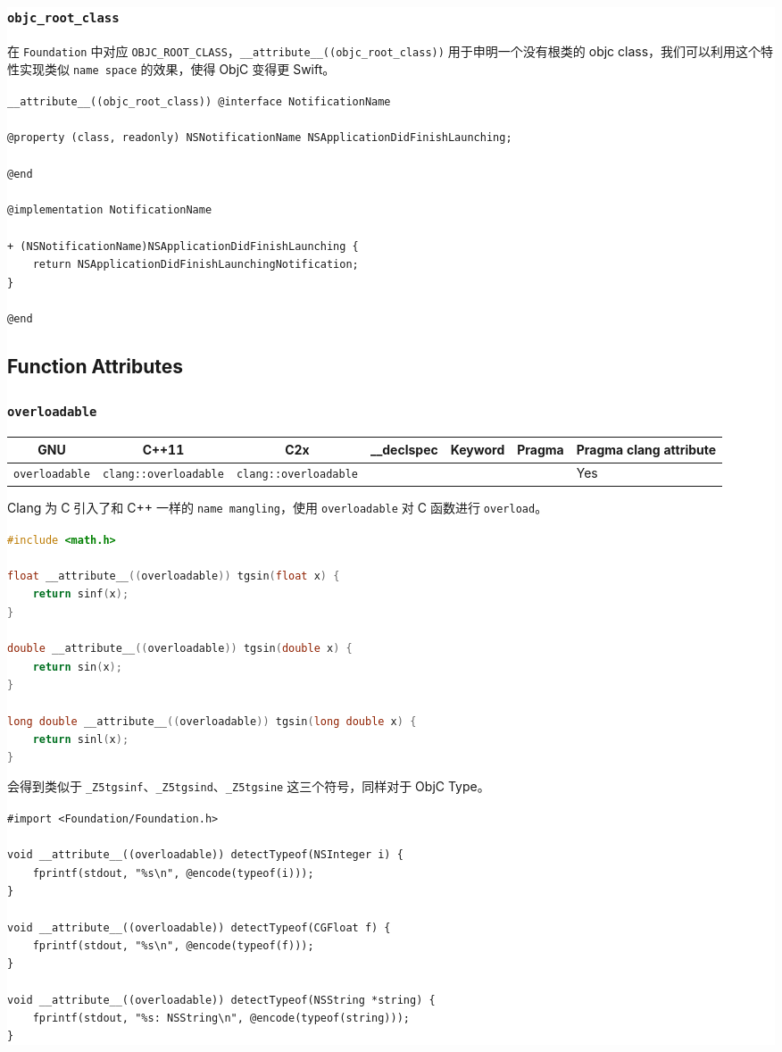 ### `objc_root_class`

在 `Foundation` 中对应 `OBJC_ROOT_CLASS`，`__attribute__((objc_root_class))` 用于申明一个没有根类的 objc class，我们可以利用这个特性实现类似 `name space` 的效果，使得 ObjC 变得更 Swift。

```objc
__attribute__((objc_root_class)) @interface NotificationName

@property (class, readonly) NSNotificationName NSApplicationDidFinishLaunching;

@end

@implementation NotificationName

+ (NSNotificationName)NSApplicationDidFinishLaunching {
    return NSApplicationDidFinishLaunchingNotification;
}

@end
```

## Function Attributes

### `overloadable`

| GNU | C++11 | C2x | __declspec | Keyword | Pragma | Pragma clang attribute |
| - | - | - | - | - | - | - |
| `overloadable` | `clang::overloadable` | `clang::overloadable` | | | | Yes |

Clang 为 C 引入了和 C++ 一样的 `name mangling`，使用 `overloadable` 对 C 函数进行 `overload`。

```c
#include <math.h>

float __attribute__((overloadable)) tgsin(float x) {
    return sinf(x);
}

double __attribute__((overloadable)) tgsin(double x) { 
    return sin(x); 
}

long double __attribute__((overloadable)) tgsin(long double x) { 
    return sinl(x); 
}
```

会得到类似于 `_Z5tgsinf`、`_Z5tgsind`、`_Z5tgsine` 这三个符号，同样对于 ObjC Type。

```objc
#import <Foundation/Foundation.h>

void __attribute__((overloadable)) detectTypeof(NSInteger i) {
    fprintf(stdout, "%s\n", @encode(typeof(i)));
}

void __attribute__((overloadable)) detectTypeof(CGFloat f) {
    fprintf(stdout, "%s\n", @encode(typeof(f)));
}

void __attribute__((overloadable)) detectTypeof(NSString *string) {
    fprintf(stdout, "%s: NSString\n", @encode(typeof(string)));
}

```